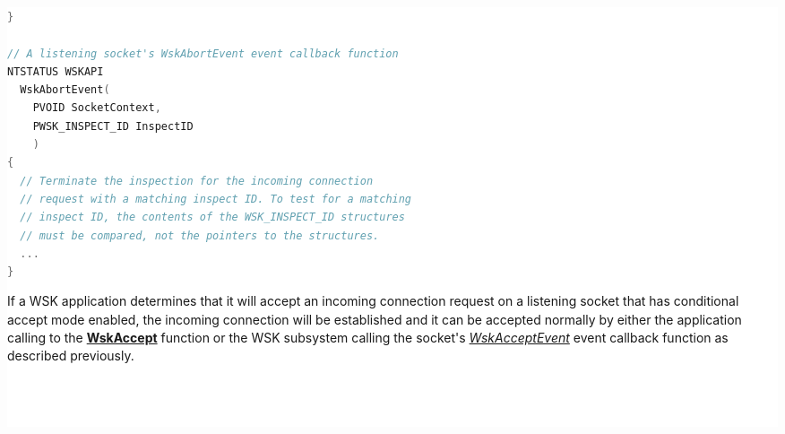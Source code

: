 ```C++
}

// A listening socket's WskAbortEvent event callback function
NTSTATUS WSKAPI
  WskAbortEvent(
    PVOID SocketContext,
    PWSK_INSPECT_ID InspectID
    )
{
  // Terminate the inspection for the incoming connection
  // request with a matching inspect ID. To test for a matching
  // inspect ID, the contents of the WSK_INSPECT_ID structures
  // must be compared, not the pointers to the structures.
  ...
}
```

If a WSK application determines that it will accept an incoming connection request on a listening socket that has conditional accept mode enabled, the incoming connection will be established and it can be accepted normally by either the application calling to the [**WskAccept**](https://msdn.microsoft.com/library/windows/hardware/ff571109) function or the WSK subsystem calling the socket's [*WskAcceptEvent*](https://msdn.microsoft.com/library/windows/hardware/ff571120) event callback function as described previously.

 

 






